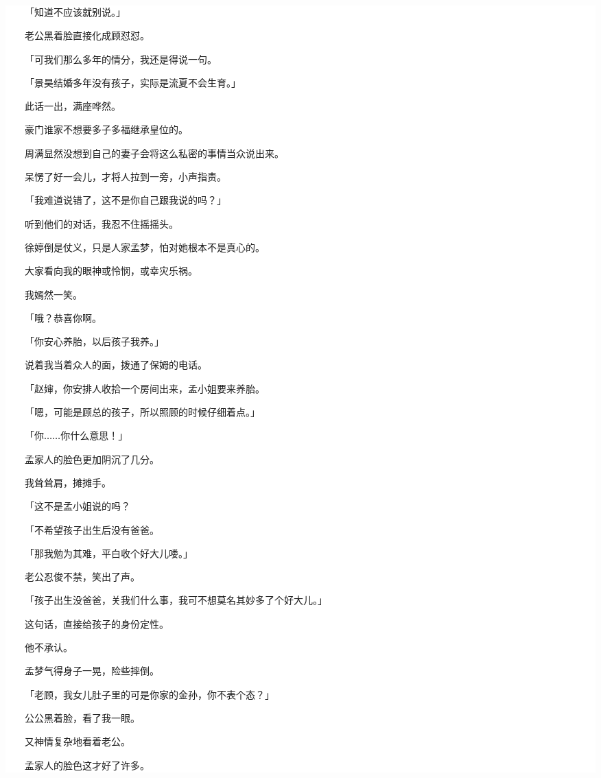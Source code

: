 &emsp;&emsp;「知道不应该就别说。」  
  
&emsp;&emsp;老公黑着脸直接化成顾怼怼。  
  
&emsp;&emsp;「可我们那么多年的情分，我还是得说一句。  
  
&emsp;&emsp;「景昊结婚多年没有孩子，实际是流夏不会生育。」  
  
&emsp;&emsp;此话一出，满座哗然。  
  
&emsp;&emsp;豪门谁家不想要多子多福继承皇位的。  
  
&emsp;&emsp;周满显然没想到自己的妻子会将这么私密的事情当众说出来。  
  
&emsp;&emsp;呆愣了好一会儿，才将人拉到一旁，小声指责。  
  
&emsp;&emsp;「我难道说错了，这不是你自己跟我说的吗？」  
  
&emsp;&emsp;听到他们的对话，我忍不住摇摇头。  
  
&emsp;&emsp;徐婷倒是仗义，只是人家孟梦，怕对她根本不是真心的。  
  
&emsp;&emsp;大家看向我的眼神或怜悯，或幸灾乐祸。  
  
&emsp;&emsp;我嫣然一笑。  
  
&emsp;&emsp;「哦？恭喜你啊。  
  
&emsp;&emsp;「你安心养胎，以后孩子我养。」  
  
&emsp;&emsp;说着我当着众人的面，拨通了保姆的电话。  
  
&emsp;&emsp;「赵婶，你安排人收拾一个房间出来，孟小姐要来养胎。  
  
&emsp;&emsp;「嗯，可能是顾总的孩子，所以照顾的时候仔细着点。」  
  
&emsp;&emsp;「你……你什么意思！」  
  
&emsp;&emsp;孟家人的脸色更加阴沉了几分。  
  
&emsp;&emsp;我耸耸肩，摊摊手。  
  
&emsp;&emsp;「这不是孟小姐说的吗？  
  
&emsp;&emsp;「不希望孩子出生后没有爸爸。  
  
&emsp;&emsp;「那我勉为其难，平白收个好大儿喽。」  
  
&emsp;&emsp;老公忍俊不禁，笑出了声。  
  
&emsp;&emsp;「孩子出生没爸爸，关我们什么事，我可不想莫名其妙多了个好大儿。」  
  
&emsp;&emsp;这句话，直接给孩子的身份定性。  
  
&emsp;&emsp;他不承认。  
  
&emsp;&emsp;孟梦气得身子一晃，险些摔倒。  
  
&emsp;&emsp;「老顾，我女儿肚子里的可是你家的金孙，你不表个态？」  
  
&emsp;&emsp;公公黑着脸，看了我一眼。  
  
&emsp;&emsp;又神情复杂地看着老公。  
  
&emsp;&emsp;孟家人的脸色这才好了许多。  
  
